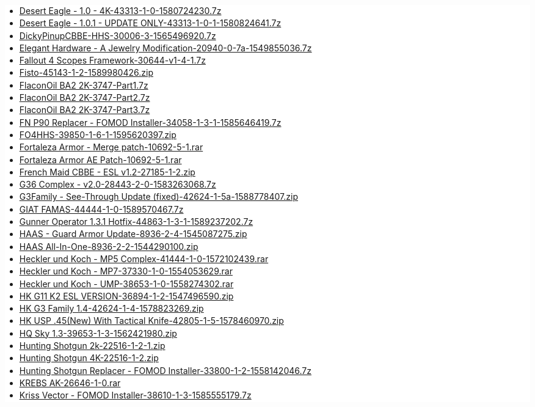 *  [Desert Eagle - 1.0 - 4K-43313-1-0-1580724230.7z](https://www.nexusmods.com/fallout4/mods/43313/?tab=files&file_id=175281)
*  [Desert Eagle - 1.0.1 - UPDATE ONLY-43313-1-0-1-1580824641.7z](https://www.nexusmods.com/fallout4/mods/43313/?tab=files&file_id=175325)
*  [DickyPinupCBBE-HHS-30006-3-1565496920.7z](https://www.nexusmods.com/fallout4/mods/30006/?tab=files&file_id=164177)
*  [Elegant Hardware - A Jewelry Modification-20940-0-7a-1549855036.7z](https://www.nexusmods.com/fallout4/mods/20940/?tab=files&file_id=151994)
*  [Fallout 4 Scopes Framework-30644-v1-4-1.7z](https://www.nexusmods.com/fallout4/mods/30644/?tab=files&file_id=134584)
*  [Fisto-45143-1-2-1589980426.zip](https://www.nexusmods.com/fallout4/mods/45143/?tab=files&file_id=182318)
*  [FlaconOil BA2 2K-3747-Part1.7z](https://www.nexusmods.com/fallout4/mods/3747/?tab=files&file_id=132840)
*  [FlaconOil BA2 2K-3747-Part2.7z](https://www.nexusmods.com/fallout4/mods/3747/?tab=files&file_id=132842)
*  [FlaconOil BA2 2K-3747-Part3.7z](https://www.nexusmods.com/fallout4/mods/3747/?tab=files&file_id=132845)
*  [FN P90 Replacer - FOMOD Installer-34058-1-3-1-1585646419.7z](https://www.nexusmods.com/fallout4/mods/34058/?tab=files&file_id=178492)
*  [FO4HHS-39850-1-6-1-1595620397.zip](https://www.nexusmods.com/fallout4/mods/39850/?tab=files&file_id=187581)
*  [Fortaleza Armor - Merge patch-10692-5-1.rar](https://www.nexusmods.com/fallout4/mods/10692/?tab=files&file_id=73111)
*  [Fortaleza Armor AE Patch-10692-5-1.rar](https://www.nexusmods.com/fallout4/mods/10692/?tab=files&file_id=73110)
*  [French Maid CBBE - ESL v1.2-27185-1-2.zip](https://www.nexusmods.com/fallout4/mods/27185/?tab=files&file_id=111391)
*  [G36 Complex - v2.0-28443-2-0-1583263068.7z](https://www.nexusmods.com/fallout4/mods/28443/?tab=files&file_id=176941)
*  [G3Family - See-Through Update (fixed)-42624-1-5a-1588778407.zip](https://www.nexusmods.com/fallout4/mods/42624/?tab=files&file_id=181239)
*  [GIAT FAMAS-44444-1-0-1589570467.7z](https://www.nexusmods.com/fallout4/mods/44444/?tab=files&file_id=181903)
*  [Gunner Operator 1.3.1 Hotfix-44863-1-3-1-1589237202.7z](https://www.nexusmods.com/fallout4/mods/44863/?tab=files&file_id=181675)
*  [HAAS - Guard Armor Update-8936-2-4-1545087275.zip](https://www.nexusmods.com/fallout4/mods/8936/?tab=files&file_id=148241)
*  [HAAS All-In-One-8936-2-2-1544290100.zip](https://www.nexusmods.com/fallout4/mods/8936/?tab=files&file_id=147566)
*  [Heckler und Koch - MP5 Complex-41444-1-0-1572102439.rar](https://www.nexusmods.com/fallout4/mods/41444/?tab=files&file_id=169551)
*  [Heckler und Koch - MP7-37330-1-0-1554053629.rar](https://www.nexusmods.com/fallout4/mods/37330/?tab=files&file_id=155320)
*  [Heckler und Koch - UMP-38653-1-0-1558274302.rar](https://www.nexusmods.com/fallout4/mods/38653/?tab=files&file_id=158188)
*  [HK G11 K2  ESL VERSION-36894-1-2-1547496590.zip](https://www.nexusmods.com/fallout4/mods/36894/?tab=files&file_id=150085)
*  [HK G3 Family 1.4-42624-1-4-1578823269.zip](https://www.nexusmods.com/fallout4/mods/42624/?tab=files&file_id=174171)
*  [HK USP .45(New) With Tactical Knife-42805-1-5-1578460970.zip](https://www.nexusmods.com/fallout4/mods/42805/?tab=files&file_id=173939)
*  [HQ Sky 1.3-39653-1-3-1562421980.zip](https://www.nexusmods.com/fallout4/mods/39653/?tab=files&file_id=161386)
*  [Hunting Shotgun 2k-22516-1-2-1.zip](https://www.nexusmods.com/fallout4/mods/22516/?tab=files&file_id=95375)
*  [Hunting Shotgun 4K-22516-1-2.zip](https://www.nexusmods.com/fallout4/mods/22516/?tab=files&file_id=95372)
*  [Hunting Shotgun Replacer - FOMOD Installer-33800-1-2-1558142046.7z](https://www.nexusmods.com/fallout4/mods/33800/?tab=files&file_id=158112)
*  [KREBS AK-26646-1-0.rar](https://www.nexusmods.com/fallout4/mods/26646/?tab=files&file_id=108973)
*  [Kriss Vector - FOMOD Installer-38610-1-3-1585555179.7z](https://www.nexusmods.com/fallout4/mods/38610/?tab=files&file_id=178413)